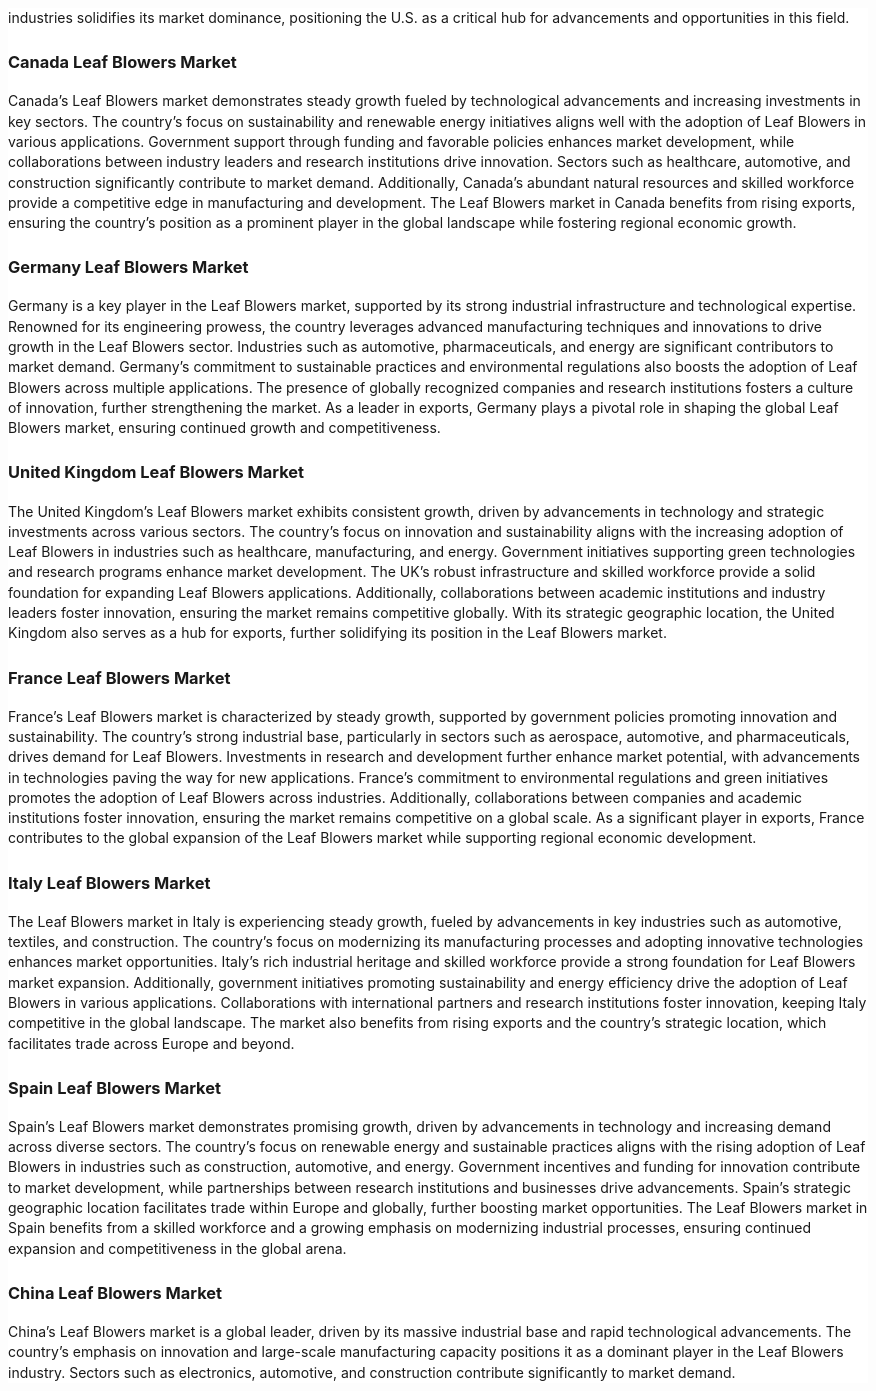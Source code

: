 industries solidifies its market dominance, positioning the U.S. as a critical hub for advancements and opportunities in this field.</p><h3>Canada Leaf Blowers Market</h3><p>Canada&rsquo;s Leaf Blowers market demonstrates steady growth fueled by technological advancements and increasing investments in key sectors. The country&rsquo;s focus on sustainability and renewable energy initiatives aligns well with the adoption of Leaf Blowers in various applications. Government support through funding and favorable policies enhances market development, while collaborations between industry leaders and research institutions drive innovation. Sectors such as healthcare, automotive, and construction significantly contribute to market demand. Additionally, Canada&rsquo;s abundant natural resources and skilled workforce provide a competitive edge in manufacturing and development. The Leaf Blowers market in Canada benefits from rising exports, ensuring the country&rsquo;s position as a prominent player in the global landscape while fostering regional economic growth.</p><h3>Germany Leaf Blowers Market</h3><p>Germany is a key player in the Leaf Blowers market, supported by its strong industrial infrastructure and technological expertise. Renowned for its engineering prowess, the country leverages advanced manufacturing techniques and innovations to drive growth in the Leaf Blowers sector. Industries such as automotive, pharmaceuticals, and energy are significant contributors to market demand. Germany&rsquo;s commitment to sustainable practices and environmental regulations also boosts the adoption of Leaf Blowers across multiple applications. The presence of globally recognized companies and research institutions fosters a culture of innovation, further strengthening the market. As a leader in exports, Germany plays a pivotal role in shaping the global Leaf Blowers market, ensuring continued growth and competitiveness.</p><h3>United Kingdom Leaf Blowers Market</h3><p>The United Kingdom&rsquo;s Leaf Blowers market exhibits consistent growth, driven by advancements in technology and strategic investments across various sectors. The country&rsquo;s focus on innovation and sustainability aligns with the increasing adoption of Leaf Blowers in industries such as healthcare, manufacturing, and energy. Government initiatives supporting green technologies and research programs enhance market development. The UK&rsquo;s robust infrastructure and skilled workforce provide a solid foundation for expanding Leaf Blowers applications. Additionally, collaborations between academic institutions and industry leaders foster innovation, ensuring the market remains competitive globally. With its strategic geographic location, the United Kingdom also serves as a hub for exports, further solidifying its position in the Leaf Blowers market.</p><h3>France Leaf Blowers Market</h3><p>France&rsquo;s Leaf Blowers market is characterized by steady growth, supported by government policies promoting innovation and sustainability. The country&rsquo;s strong industrial base, particularly in sectors such as aerospace, automotive, and pharmaceuticals, drives demand for Leaf Blowers. Investments in research and development further enhance market potential, with advancements in technologies paving the way for new applications. France&rsquo;s commitment to environmental regulations and green initiatives promotes the adoption of Leaf Blowers across industries. Additionally, collaborations between companies and academic institutions foster innovation, ensuring the market remains competitive on a global scale. As a significant player in exports, France contributes to the global expansion of the Leaf Blowers market while supporting regional economic development.</p><h3>Italy Leaf Blowers Market</h3><p>The Leaf Blowers market in Italy is experiencing steady growth, fueled by advancements in key industries such as automotive, textiles, and construction. The country&rsquo;s focus on modernizing its manufacturing processes and adopting innovative technologies enhances market opportunities. Italy&rsquo;s rich industrial heritage and skilled workforce provide a strong foundation for Leaf Blowers market expansion. Additionally, government initiatives promoting sustainability and energy efficiency drive the adoption of Leaf Blowers in various applications. Collaborations with international partners and research institutions foster innovation, keeping Italy competitive in the global landscape. The market also benefits from rising exports and the country&rsquo;s strategic location, which facilitates trade across Europe and beyond.</p><h3>Spain Leaf Blowers Market</h3><p>Spain&rsquo;s Leaf Blowers market demonstrates promising growth, driven by advancements in technology and increasing demand across diverse sectors. The country&rsquo;s focus on renewable energy and sustainable practices aligns with the rising adoption of Leaf Blowers in industries such as construction, automotive, and energy. Government incentives and funding for innovation contribute to market development, while partnerships between research institutions and businesses drive advancements. Spain&rsquo;s strategic geographic location facilitates trade within Europe and globally, further boosting market opportunities. The Leaf Blowers market in Spain benefits from a skilled workforce and a growing emphasis on modernizing industrial processes, ensuring continued expansion and competitiveness in the global arena.</p><h3>China Leaf Blowers Market</h3><p>China&rsquo;s Leaf Blowers market is a global leader, driven by its massive industrial base and rapid technological advancements. The country&rsquo;s emphasis on innovation and large-scale manufacturing capacity positions it as a dominant player in the Leaf Blowers industry. Sectors such as electronics, automotive, and construction contribute significantly to market demand.
